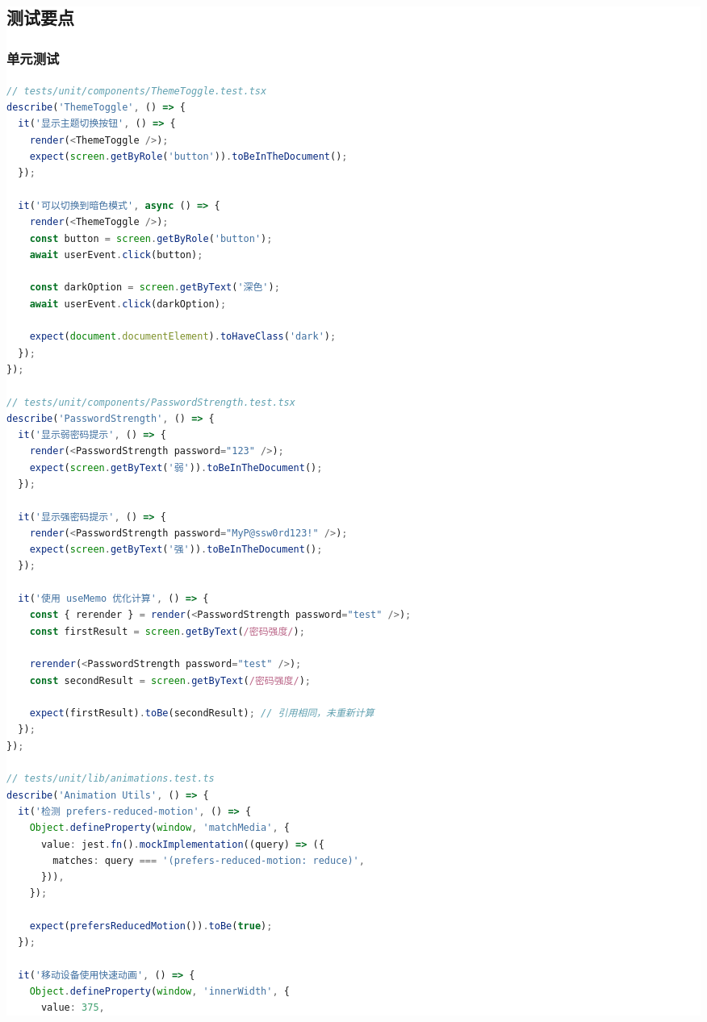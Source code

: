 
## 测试要点

### 单元测试

```typescript
// tests/unit/components/ThemeToggle.test.tsx
describe('ThemeToggle', () => {
  it('显示主题切换按钮', () => {
    render(<ThemeToggle />);
    expect(screen.getByRole('button')).toBeInTheDocument();
  });

  it('可以切换到暗色模式', async () => {
    render(<ThemeToggle />);
    const button = screen.getByRole('button');
    await userEvent.click(button);

    const darkOption = screen.getByText('深色');
    await userEvent.click(darkOption);

    expect(document.documentElement).toHaveClass('dark');
  });
});

// tests/unit/components/PasswordStrength.test.tsx
describe('PasswordStrength', () => {
  it('显示弱密码提示', () => {
    render(<PasswordStrength password="123" />);
    expect(screen.getByText('弱')).toBeInTheDocument();
  });

  it('显示强密码提示', () => {
    render(<PasswordStrength password="MyP@ssw0rd123!" />);
    expect(screen.getByText('强')).toBeInTheDocument();
  });

  it('使用 useMemo 优化计算', () => {
    const { rerender } = render(<PasswordStrength password="test" />);
    const firstResult = screen.getByText(/密码强度/);

    rerender(<PasswordStrength password="test" />);
    const secondResult = screen.getByText(/密码强度/);

    expect(firstResult).toBe(secondResult); // 引用相同，未重新计算
  });
});

// tests/unit/lib/animations.test.ts
describe('Animation Utils', () => {
  it('检测 prefers-reduced-motion', () => {
    Object.defineProperty(window, 'matchMedia', {
      value: jest.fn().mockImplementation((query) => ({
        matches: query === '(prefers-reduced-motion: reduce)',
      })),
    });

    expect(prefersReducedMotion()).toBe(true);
  });

  it('移动设备使用快速动画', () => {
    Object.defineProperty(window, 'innerWidth', {
      value: 375,
```